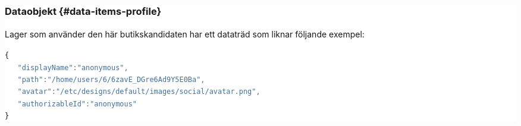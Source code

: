 ### Dataobjekt {#data-items-profile}

Lager som använder den här butikskandidaten har ett dataträd som liknar följande exempel:

```javascript
{
   "displayName":"anonymous",
   "path":"/home/users/6/6zavE_DGre6Ad9Y5E0Ba",
   "avatar":"/etc/designs/default/images/social/avatar.png",
   "authorizableId":"anonymous"
}
```
